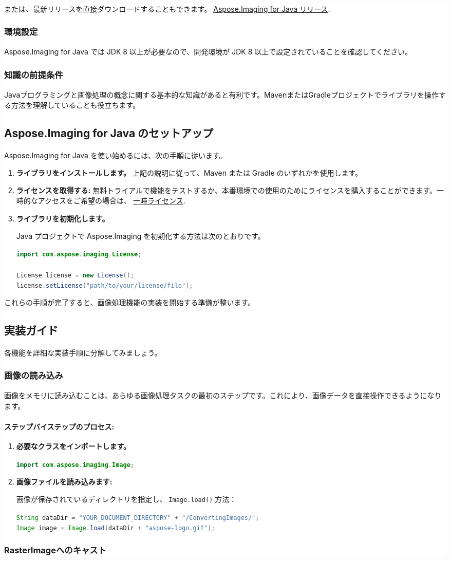 または、最新リリースを直接ダウンロードすることもできます。 [Aspose.Imaging for Java リリース](https://releases。aspose.com/imaging/java/).

### 環境設定

Aspose.Imaging for Java では JDK 8 以上が必要なので、開発環境が JDK 8 以上で設定されていることを確認してください。

### 知識の前提条件

Javaプログラミングと画像処理の概念に関する基本的な知識があると有利です。MavenまたはGradleプロジェクトでライブラリを操作する方法を理解していることも役立ちます。

## Aspose.Imaging for Java のセットアップ

Aspose.Imaging for Java を使い始めるには、次の手順に従います。

1. **ライブラリをインストールします。** 上記の説明に従って、Maven または Gradle のいずれかを使用します。
2. **ライセンスを取得する:** 無料トライアルで機能をテストするか、本番環境での使用のためにライセンスを購入することができます。一時的なアクセスをご希望の場合は、 [一時ライセンス](https://purchase。aspose.com/temporary-license/).
3. **ライブラリを初期化します。**

   Java プロジェクトで Aspose.Imaging を初期化する方法は次のとおりです。

   ```java
   import com.aspose.imaging.License;

   License license = new License();
   license.setLicense("path/to/your/license/file");
   ```

これらの手順が完了すると、画像処理機能の実装を開始する準備が整います。

## 実装ガイド

各機能を詳細な実装手順に分解してみましょう。

### 画像の読み込み

画像をメモリに読み込むことは、あらゆる画像処理タスクの最初のステップです。これにより、画像データを直接操作できるようになります。

#### ステップバイステップのプロセス:

1. **必要なクラスをインポートします。**

   ```java
   import com.aspose.imaging.Image;
   ```

2. **画像ファイルを読み込みます:**

   画像が保存されているディレクトリを指定し、 `Image.load()` 方法：

   ```java
   String dataDir = "YOUR_DOCUMENT_DIRECTORY" + "/ConvertingImages/";
   Image image = Image.load(dataDir + "aspose-logo.gif");
   ```

### RasterImageへのキャスト
